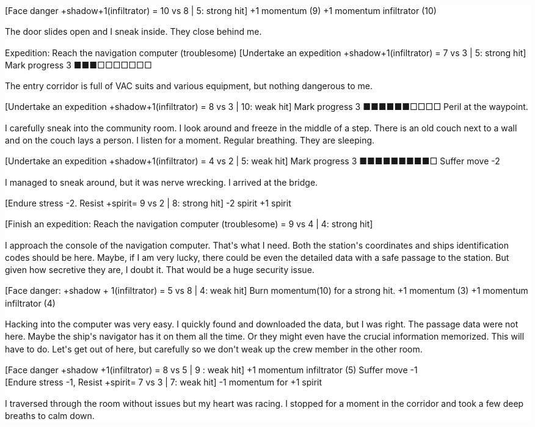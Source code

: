 <aside>[Face danger +shadow+1(infiltrator) = 10 vs 8 | 5: strong hit]
+1 momentum (9)
+1 momentum infiltrator (10)</aside>

The door slides open and I sneak inside. They close behind me.

<aside>Expedition: Reach the navigation computer (troublesome)
[Undertake an expedition +shadow+1(infiltrator) = 7 vs 3 | 5: strong hit]
Mark progress 3 ■■■□□□□□□□
</aside>

The entry corridor is full of VAC suits and various equipment, but nothing dangerous to me.

<aside>[Undertake an expedition +shadow+1(infiltrator) = 8 vs 3 | 10: weak hit]
Mark progress 3 ■■■■■■□□□□
Peril at the waypoint.</aside>

I carefully sneak into the community room. I look around and freeze in the middle of a step. There is an old couch next to a wall and on the couch lays a person. I listen for a moment. Regular breathing. They are sleeping. 

<aside>[Undertake an expedition +shadow+1(infiltrator) = 4 vs 2 | 5: weak hit]
Mark progress 3 ■■■■■■■■■□
Suffer move -2</aside>

I managed to sneak around, but it was nerve wrecking. I arrived at the bridge.

<aside>[Endure stress -2. Resist +spirit= 9 vs 2 | 8: strong hit]
-2 spirit
+1 spirit

[Finish an expedition: Reach the navigation computer (troublesome) = 9 vs 4 | 4: strong hit]
</aside>

I approach the console of the navigation computer. That's what I need. Both the station's coordinates and ships identification codes should be here. Maybe, if I am very lucky, there could be even the detailed data with a safe passage to the station. But given how secretive they are, I doubt it. That would be a huge security issue.

<aside>[Face danger: +shadow + 1(infiltrator) = 5 vs 8 | 4: weak hit]
Burn momentum(10) for a strong hit.
+1 momentum (3)
+1 momentum infiltrator (4)</aside>

Hacking into the computer was very easy. I quickly found and downloaded the data, but I was right. The passage data were not here. Maybe the ship's navigator has it on them all the time. Or they might even have the crucial information memorized. This will have to do. Let's get out of here, but carefully so we don't weak up the crew member in the other room.

<aside>[Face danger +shadow +1(infiltrator) = 8 vs 5 | 9 : weak hit]
+1 momentum infiltrator (5)
Suffer move -1</aside>

<aside>[Endure stress -1, Resist +spirit= 7 vs 3 | 7: weak hit]
-1 momentum for +1 spirit</aside>

I traversed through the room without issues but my heart was racing. I stopped for a moment in the corridor and took a few deep breaths to calm down. 


[ironsworn]: <https://www.ironswornrpg.com/> "Ironsworn"
[starforged]: <https://www.ironswornrpg.com/product-ironsworn-starforged> "Starforged"
[license]: <http://creativecommons.org/licenses/by-nc-sa/4.0/> "Starforged"
[stargazer]: <https://nboughton.uk/apps/stargazer> "Stargazer"
[swn]: <https://www.drivethrurpg.com/product/230009/Stars-Without-Number-Revised-Edition-Free-Version> "Stars Without Number"
[sofatko]: <https://www.instagram.com/sophiehardy5/> "Anna Marklová (Instagram)"
[truths]: <{{ site.baseurl }}{% post_url 2022-05-09-starforged-valentin-campaing-start %}#truths> "Session 0: Truths"
[character]: <{{ site.baseurl }}{% post_url 2022-05-09-starforged-valentin-campaing-start %}#character> "Session 0: Character"
[sector]: <{{ site.baseurl }}{% post_url 2022-05-09-starforged-valentin-campaing-start %}#starting-sector> "Session 0: Starting sector"